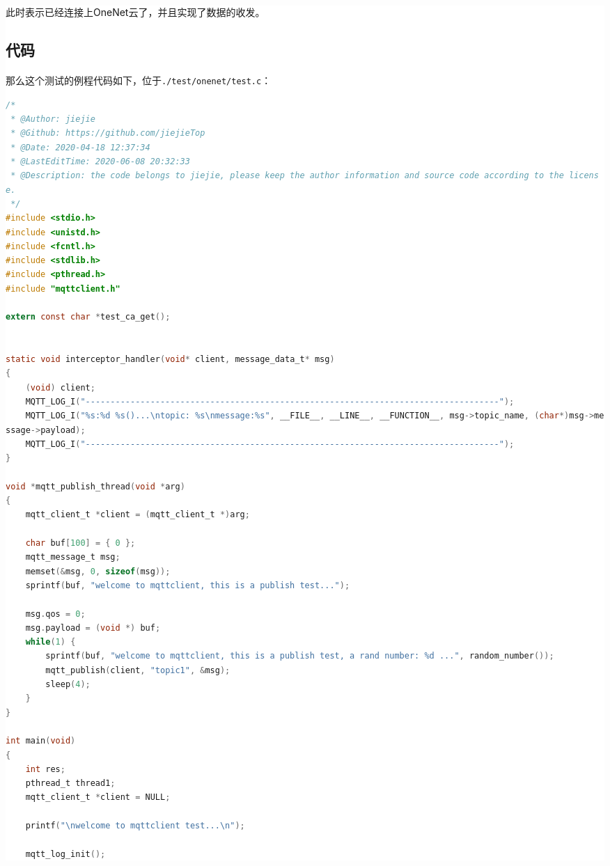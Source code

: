 此时表示已经连接上OneNet云了，并且实现了数据的收发。

## 代码

那么这个测试的例程代码如下，位于`./test/onenet/test.c`：

```c
/*
 * @Author: jiejie
 * @Github: https://github.com/jiejieTop
 * @Date: 2020-04-18 12:37:34
 * @LastEditTime: 2020-06-08 20:32:33
 * @Description: the code belongs to jiejie, please keep the author information and source code according to the license.
 */
#include <stdio.h>
#include <unistd.h>
#include <fcntl.h>
#include <stdlib.h>
#include <pthread.h>
#include "mqttclient.h"

extern const char *test_ca_get();


static void interceptor_handler(void* client, message_data_t* msg)
{
    (void) client;
    MQTT_LOG_I("-----------------------------------------------------------------------------------");
    MQTT_LOG_I("%s:%d %s()...\ntopic: %s\nmessage:%s", __FILE__, __LINE__, __FUNCTION__, msg->topic_name, (char*)msg->message->payload);
    MQTT_LOG_I("-----------------------------------------------------------------------------------");
}

void *mqtt_publish_thread(void *arg)
{
    mqtt_client_t *client = (mqtt_client_t *)arg;

    char buf[100] = { 0 };
    mqtt_message_t msg;
    memset(&msg, 0, sizeof(msg));
    sprintf(buf, "welcome to mqttclient, this is a publish test...");
    
    msg.qos = 0;
    msg.payload = (void *) buf;
    while(1) {
        sprintf(buf, "welcome to mqttclient, this is a publish test, a rand number: %d ...", random_number());
        mqtt_publish(client, "topic1", &msg);
        sleep(4);
    }
}

int main(void)
{
    int res;
    pthread_t thread1;
    mqtt_client_t *client = NULL;
    
    printf("\nwelcome to mqttclient test...\n");

    mqtt_log_init();
```
